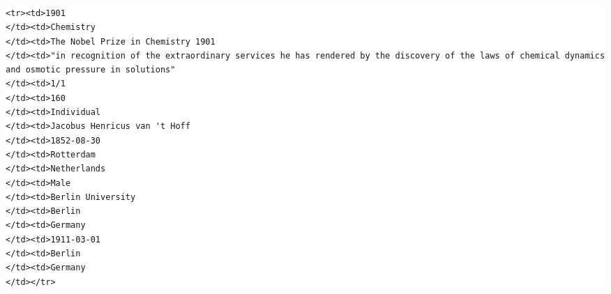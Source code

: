 	<tr><td>1901                                                                                                                                                                                                                                              </td><td>Chemistry                                                                                                                                                                                                                                         </td><td>The Nobel Prize in Chemistry 1901                                                                                                                                                                                                                 </td><td>"in recognition of the extraordinary services he has rendered by the discovery of the laws of chemical dynamics and osmotic pressure in solutions"                                                                                                </td><td>1/1                                                                                                                                                                                                                                               </td><td>160                                                                                                                                                                                                                                               </td><td>Individual                                                                                                                                                                                                                                        </td><td>Jacobus Henricus van 't Hoff                                                                                                                                                                                                                      </td><td>1852-08-30                                                                                                                                                                                                                                        </td><td>Rotterdam                                                                                                                                                                                                                                         </td><td>Netherlands                                                                                                                                                                                                                                       </td><td>Male                                                                                                                                                                                                                                              </td><td>Berlin University                                                                                                                                                                                                                                 </td><td>Berlin                                                                                                                                                                                                                                            </td><td>Germany                                                                                                                                                                                                                                           </td><td>1911-03-01                                                                                                                                                                                                                                        </td><td>Berlin                                                                                                                                                                                                                                            </td><td>Germany                                                                                                                                                                                                                                           </td></tr>